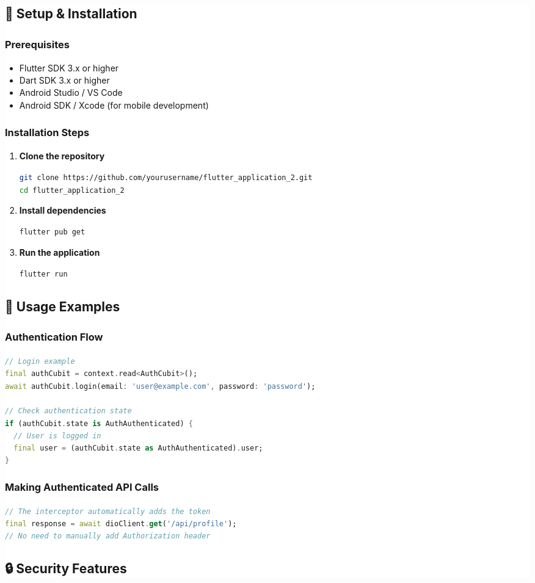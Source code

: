 ## 🔧 Setup & Installation

### Prerequisites
- Flutter SDK 3.x or higher
- Dart SDK 3.x or higher
- Android Studio / VS Code
- Android SDK / Xcode (for mobile development)

### Installation Steps

1. **Clone the repository**
   ```bash
   git clone https://github.com/yourusername/flutter_application_2.git
   cd flutter_application_2
   ```

2. **Install dependencies**
   ```bash
   flutter pub get
   ```

3. **Run the application**
   ```bash
   flutter run
   ```

## 📱 Usage Examples

### Authentication Flow

```dart
// Login example
final authCubit = context.read<AuthCubit>();
await authCubit.login(email: 'user@example.com', password: 'password');

// Check authentication state
if (authCubit.state is AuthAuthenticated) {
  // User is logged in
  final user = (authCubit.state as AuthAuthenticated).user;
}
```

### Making Authenticated API Calls

```dart
// The interceptor automatically adds the token
final response = await dioClient.get('/api/profile');
// No need to manually add Authorization header
```

## 🔒 Security Features
